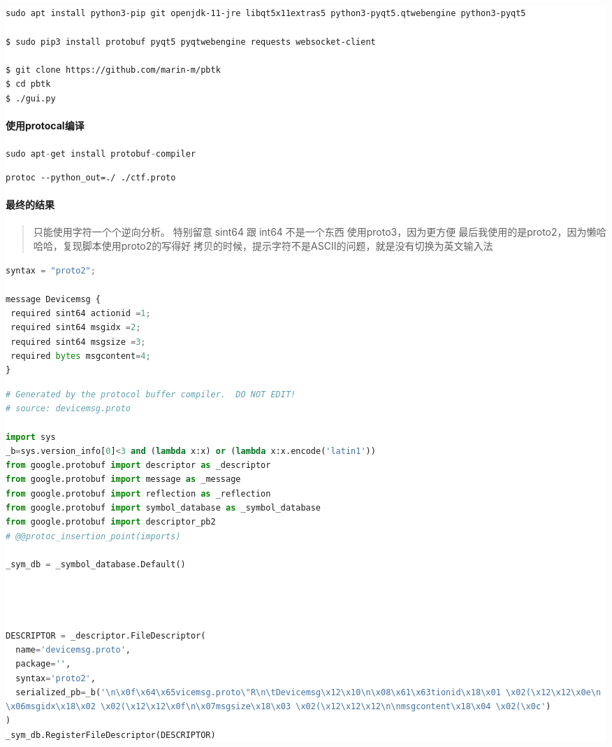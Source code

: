 ```
sudo apt install python3-pip git openjdk-11-jre libqt5x11extras5 python3-pyqt5.qtwebengine python3-pyqt5

$ sudo pip3 install protobuf pyqt5 pyqtwebengine requests websocket-client

$ git clone https://github.com/marin-m/pbtk
$ cd pbtk
$ ./gui.py
```
#### 使用protocal编译
```python
sudo apt-get install protobuf-compiler
```
```
protoc --python_out=./ ./ctf.proto
```
#### 最终的结果
> 只能使用字符一个个逆向分析。
> 特别留意 sint64 跟 int64 不是一个东西
> 使用proto3，因为更方便
> 最后我使用的是proto2，因为懒哈哈哈，复现脚本使用proto2的写得好
> 拷贝的时候，提示字符不是ASCII的问题，就是没有切换为英文输入法

```python
syntax = "proto2";

message Devicemsg {
 required sint64 actionid =1;
 required sint64 msgidx =2;
 required sint64 msgsize =3;
 required bytes msgcontent=4;
}


```
```python
# Generated by the protocol buffer compiler.  DO NOT EDIT!
# source: devicemsg.proto

import sys
_b=sys.version_info[0]<3 and (lambda x:x) or (lambda x:x.encode('latin1'))
from google.protobuf import descriptor as _descriptor
from google.protobuf import message as _message
from google.protobuf import reflection as _reflection
from google.protobuf import symbol_database as _symbol_database
from google.protobuf import descriptor_pb2
# @@protoc_insertion_point(imports)

_sym_db = _symbol_database.Default()




DESCRIPTOR = _descriptor.FileDescriptor(
  name='devicemsg.proto',
  package='',
  syntax='proto2',
  serialized_pb=_b('\n\x0f\x64\x65vicemsg.proto\"R\n\tDevicemsg\x12\x10\n\x08\x61\x63tionid\x18\x01 \x02(\x12\x12\x0e\n\x06msgidx\x18\x02 \x02(\x12\x12\x0f\n\x07msgsize\x18\x03 \x02(\x12\x12\x12\n\nmsgcontent\x18\x04 \x02(\x0c')
)
_sym_db.RegisterFileDescriptor(DESCRIPTOR)


```
